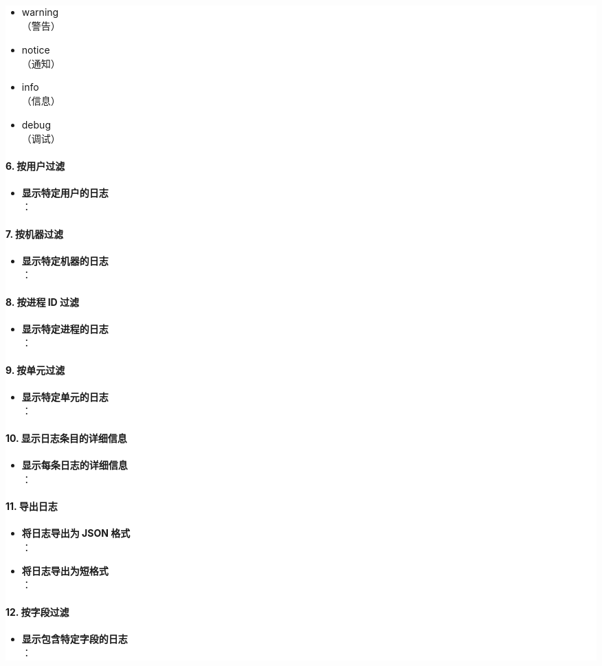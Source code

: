 - warning  
（警告）  
  
- notice  
（通知）  
  
- info  
（信息）  
  
- debug  
（调试）  
  
#### 6. 按用户过滤  
- **显示特定用户的日志**  
：  
```
```  
  
#### 7. 按机器过滤  
- **显示特定机器的日志**  
：  
```
```  
  
#### 8. 按进程 ID 过滤  
- **显示特定进程的日志**  
：  
```
```  
  
#### 9. 按单元过滤  
- **显示特定单元的日志**  
：  
```
```  
  
#### 10. 显示日志条目的详细信息  
- **显示每条日志的详细信息**  
：  
```
```  
  
#### 11. 导出日志  
- **将日志导出为 JSON 格式**  
：  
```
```  
  
- **将日志导出为短格式**  
：  
```
```  
  
#### 12. 按字段过滤  
- **显示包含特定字段的日志**  
：  
```
```  
  